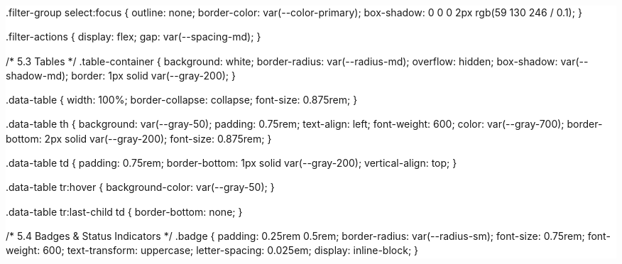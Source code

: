 .filter-group select:focus {
    outline: none;
    border-color: var(--color-primary);
    box-shadow: 0 0 0 2px rgb(59 130 246 / 0.1);
}

.filter-actions {
    display: flex;
    gap: var(--spacing-md);
}

/* 5.3 Tables */
.table-container {
    background: white;
    border-radius: var(--radius-md);
    overflow: hidden;
    box-shadow: var(--shadow-md);
    border: 1px solid var(--gray-200);
}

.data-table {
    width: 100%;
    border-collapse: collapse;
    font-size: 0.875rem;
}

.data-table th {
    background: var(--gray-50);
    padding: 0.75rem;
    text-align: left;
    font-weight: 600;
    color: var(--gray-700);
    border-bottom: 2px solid var(--gray-200);
    font-size: 0.875rem;
}

.data-table td {
    padding: 0.75rem;
    border-bottom: 1px solid var(--gray-200);
    vertical-align: top;
}

.data-table tr:hover {
    background-color: var(--gray-50);
}

.data-table tr:last-child td {
    border-bottom: none;
}

/* 5.4 Badges & Status Indicators */
.badge {
    padding: 0.25rem 0.5rem;
    border-radius: var(--radius-sm);
    font-size: 0.75rem;
    font-weight: 600;
    text-transform: uppercase;
    letter-spacing: 0.025em;
    display: inline-block;
}
